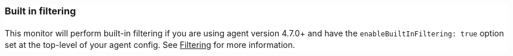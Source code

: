 

### Built in filtering
This monitor will perform built-in filtering if you are using agent version
4.7.0+ and have the `enableBuiltInFiltering: true` option set at the top-level
of your agent config.  See
[Filtering](https://docs.signalfx.com/en/latest/integrations/agent/filtering.html)
for more information.


